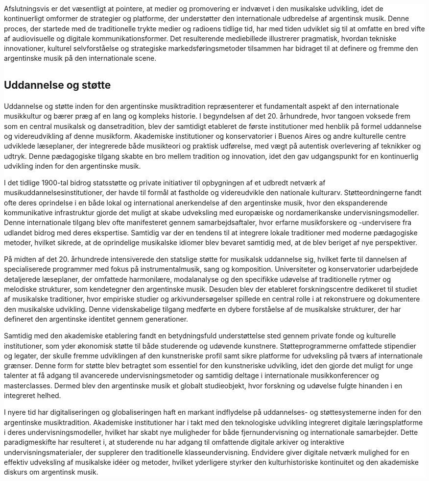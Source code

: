 Afslutningsvis er det væsentligt at pointere, at medier og promovering er indvævet i den musikalske
udvikling, idet de kontinuerligt omformer de strategier og platforme, der understøtter den
internationale udbredelse af argentinsk musik. Denne proces, der startede med de traditionelle
trykte medier og radioens tidlige tid, har med tiden udviklet sig til at omfatte en bred vifte af
audiovisuelle og digitale kommunikationsformer. Det resulterende mediebillede illustrerer
pragmatisk, hvordan tekniske innovationer, kulturel selvforståelse og strategiske
markedsføringsmetoder tilsammen har bidraget til at definere og fremme den argentinske musik på den
internationale scene.

## Uddannelse og støtte

Uddannelse og støtte inden for den argentinske musiktradition repræsenterer et fundamentalt aspekt
af den internationale musikkultur og bærer præg af en lang og kompleks historie. I begyndelsen af
det 20. århundrede, hvor tangoen voksede frem som en central musikalsk og dansetradition, blev der
samtidigt etableret de første institutioner med henblik på formel uddannelse og videreudvikling af
denne musikform. Akademiske institutioner og konservatorier i Buenos Aires og andre kulturelle
centre udviklede læseplaner, der integrerede både musikteori og praktisk udførelse, med vægt på
autentisk overlevering af teknikker og udtryk. Denne pædagogiske tilgang skabte en bro mellem
tradition og innovation, idet den gav udgangspunkt for en kontinuerlig udvikling inden for den
argentinske musik.

I det tidlige 1900-tal bidrog statsstøtte og private initiativer til opbygningen af et udbredt
netværk af musikuddannelsesinstitutioner, der havde til formål at fastholde og videreudvikle den
nationale kulturarv. Støtteordningerne fandt ofte deres oprindelse i en både lokal og international
anerkendelse af den argentinske musik, hvor den ekspanderende kommunikative infrastruktur gjorde det
muligt at skabe udveksling med europæiske og nordamerikanske undervisningsmodeller. Denne
internationale tilgang blev ofte manifesteret gennem samarbejdsaftaler, hvor erfarne musikforskere
og -undervisere fra udlandet bidrog med deres ekspertise. Samtidig var der en tendens til at
integrere lokale traditioner med moderne pædagogiske metoder, hvilket sikrede, at de oprindelige
musikalske idiomer blev bevaret samtidig med, at de blev beriget af nye perspektiver.

På midten af det 20. århundrede intensiverede den statslige støtte for musikalsk uddannelse sig,
hvilket førte til dannelsen af specialiserede programmer med fokus på instrumentalmusik, sang og
komposition. Universiteter og konservatorier udarbejdede detaljerede læseplaner, der omfattede
harmonilære, modalanalyse og den specifikke udøvelse af traditionelle rytmer og melodiske
strukturer, som kendetegner den argentinske musik. Desuden blev der etableret forskningscentre
dedikeret til studiet af musikalske traditioner, hvor empiriske studier og arkivundersøgelser
spillede en central rolle i at rekonstruere og dokumentere den musikalske udvikling. Denne
videnskabelige tilgang medførte en dybere forståelse af de musikalske strukturer, der har defineret
den argentinske identitet gennem generationer.

Samtidig med den akademiske etablering fandt en betydningsfuld understøttelse sted gennem private
fonde og kulturelle institutioner, som yder økonomisk støtte til både studerende og udøvende
kunstnere. Støtteprogrammerne omfattede stipendier og legater, der skulle fremme udviklingen af den
kunstneriske profil samt sikre platforme for udveksling på tværs af internationale grænser. Denne
form for støtte blev betragtet som essentiel for den kunstneriske udvikling, idet den gjorde det
muligt for unge talenter at få adgang til avancerede undervisningsmetoder og samtidig deltage i
internationale musikkonferencer og masterclasses. Dermed blev den argentinske musik et globalt
studieobjekt, hvor forskning og udøvelse fulgte hinanden i en integreret helhed.

I nyere tid har digitaliseringen og globaliseringen haft en markant indflydelse på uddannelses- og
støttesystemerne inden for den argentinske musiktradition. Akademiske institutioner har i takt med
den teknologiske udvikling integreret digitale læringsplatforme i deres undervisningsmodeller,
hvilket har skabt nye muligheder for både fjernundervisning og internationale samarbejder. Dette
paradigmeskifte har resulteret i, at studerende nu har adgang til omfattende digitale arkiver og
interaktive undervisningsmaterialer, der supplerer den traditionelle klasseundervisning. Endvidere
giver digitale netværk mulighed for en effektiv udveksling af musikalske idéer og metoder, hvilket
yderligere styrker den kulturhistoriske kontinuitet og den akademiske diskurs om argentinsk musik.
